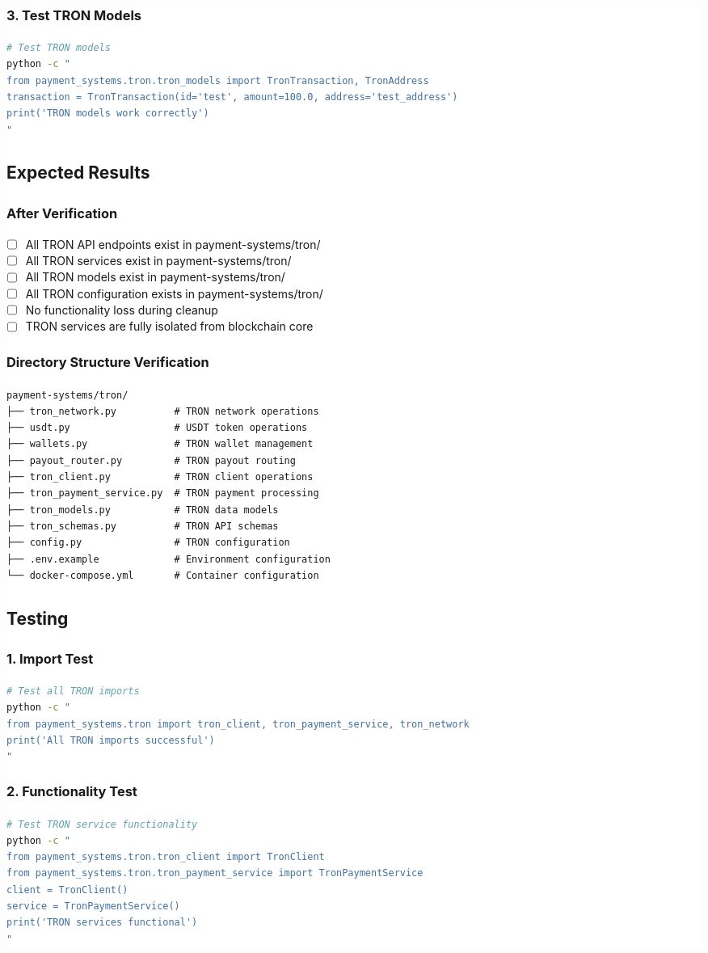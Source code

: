 ### 3. Test TRON Models
```bash
# Test TRON models
python -c "
from payment_systems.tron.tron_models import TronTransaction, TronAddress
transaction = TronTransaction(id='test', amount=100.0, address='test_address')
print('TRON models work correctly')
"
```

## Expected Results

### After Verification
- [ ] All TRON API endpoints exist in payment-systems/tron/
- [ ] All TRON services exist in payment-systems/tron/
- [ ] All TRON models exist in payment-systems/tron/
- [ ] All TRON configuration exists in payment-systems/tron/
- [ ] No functionality loss during cleanup
- [ ] TRON services are fully isolated from blockchain core

### Directory Structure Verification
```
payment-systems/tron/
├── tron_network.py          # TRON network operations
├── usdt.py                  # USDT token operations
├── wallets.py               # TRON wallet management
├── payout_router.py         # TRON payout routing
├── tron_client.py           # TRON client operations
├── tron_payment_service.py  # TRON payment processing
├── tron_models.py           # TRON data models
├── tron_schemas.py          # TRON API schemas
├── config.py                # TRON configuration
├── .env.example             # Environment configuration
└── docker-compose.yml       # Container configuration
```

## Testing

### 1. Import Test
```bash
# Test all TRON imports
python -c "
from payment_systems.tron import tron_client, tron_payment_service, tron_network
print('All TRON imports successful')
"
```

### 2. Functionality Test
```bash
# Test TRON service functionality
python -c "
from payment_systems.tron.tron_client import TronClient
from payment_systems.tron.tron_payment_service import TronPaymentService
client = TronClient()
service = TronPaymentService()
print('TRON services functional')
"
```
